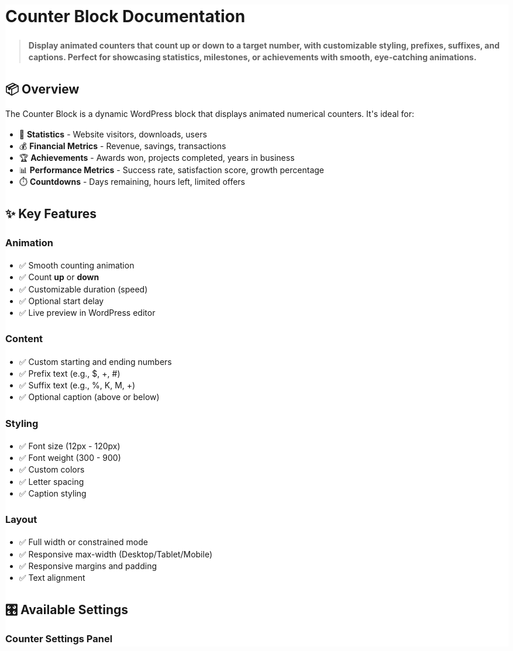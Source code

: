# Counter Block Documentation

> **Display animated counters that count up or down to a target number, with customizable styling, prefixes, suffixes, and captions. Perfect for showcasing statistics, milestones, or achievements with smooth, eye-catching animations.**

## 📦 Overview

The Counter Block is a dynamic WordPress block that displays animated numerical counters. It's ideal for:

- 🎯 **Statistics** - Website visitors, downloads, users
- 💰 **Financial Metrics** - Revenue, savings, transactions
- 🏆 **Achievements** - Awards won, projects completed, years in business
- 📊 **Performance Metrics** - Success rate, satisfaction score, growth percentage
- ⏱️ **Countdowns** - Days remaining, hours left, limited offers

## ✨ Key Features

### Animation
- ✅ Smooth counting animation
- ✅ Count **up** or **down**
- ✅ Customizable duration (speed)
- ✅ Optional start delay
- ✅ Live preview in WordPress editor

### Content
- ✅ Custom starting and ending numbers
- ✅ Prefix text (e.g., $, +, #)
- ✅ Suffix text (e.g., %, K, M, +)
- ✅ Optional caption (above or below)

### Styling
- ✅ Font size (12px - 120px)
- ✅ Font weight (300 - 900)
- ✅ Custom colors
- ✅ Letter spacing
- ✅ Caption styling

### Layout
- ✅ Full width or constrained mode
- ✅ Responsive max-width (Desktop/Tablet/Mobile)
- ✅ Responsive margins and padding
- ✅ Text alignment

## 🎛️ Available Settings

### Counter Settings Panel
